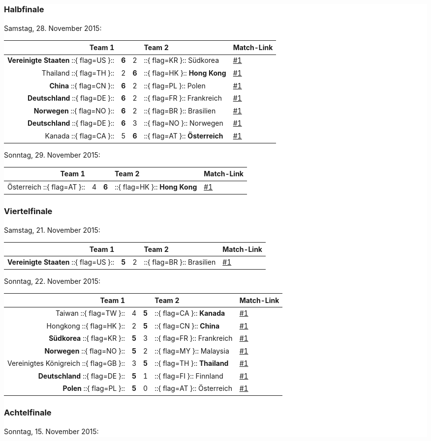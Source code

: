 ### Halbfinale

Samstag, 28. November 2015:

| Team 1 |  |  | Team 2 | Match-Link |
| --: | :-: | :-: | :-- | :-- |
| **Vereinigte Staaten** ::{ flag=US }:: | **6** | 2 | ::{ flag=KR }:: Südkorea | [#1](https://osu.ppy.sh/community/matches/20553676) |
| Thailand ::{ flag=TH }:: | 2 | **6** | ::{ flag=HK }:: **Hong Kong** | [#1](https://osu.ppy.sh/community/matches/20555273) |
| **China** ::{ flag=CN }:: | **6** | 2 | ::{ flag=PL }:: Polen | [#1](https://osu.ppy.sh/community/matches/20556916) |
| **Deutschland** ::{ flag=DE }:: | **6** | 2 | ::{ flag=FR }:: Frankreich | [#1](https://osu.ppy.sh/community/matches/20558712) |
| **Norwegen** ::{ flag=NO }:: | **6** | 2 | ::{ flag=BR }:: Brasilien | [#1](https://osu.ppy.sh/community/matches/20561290) |
| **Deutschland** ::{ flag=DE }:: | **6** | 3 | ::{ flag=NO }:: Norwegen | [#1](https://osu.ppy.sh/community/matches/20570952) |
| Kanada ::{ flag=CA }:: | 5 | **6** | ::{ flag=AT }:: **Österreich** | [#1](https://osu.ppy.sh/community/matches/20574246) |

Sonntag, 29. November 2015:

| Team 1 |  |  | Team 2 | Match-Link |
| --: | :-: | :-: | :-- | :-- |
| Österreich ::{ flag=AT }:: | 4 | **6** | ::{ flag=HK }:: **Hong Kong** | [#1](https://osu.ppy.sh/community/matches/20591359) |

### Viertelfinale

Samstag, 21. November 2015:

| Team 1 |  |  | Team 2 | Match-Link |
| --: | :-: | :-: | :-- | :-- |
| **Vereinigte Staaten** ::{ flag=US }:: | **5** | 2 | ::{ flag=BR }:: Brasilien | [#1](https://osu.ppy.sh/community/matches/20411352) |

Sonntag, 22. November 2015:

| Team 1 |  |  | Team 2 | Match-Link |
| --: | :-: | :-: | :-- | :-- |
| Taiwan ::{ flag=TW }:: | 4 | **5** | ::{ flag=CA }:: **Kanada** | [#1](https://osu.ppy.sh/community/matches/20423117) |
| Hongkong ::{ flag=HK }:: | 2 | **5** | ::{ flag=CN }:: **China** | [#1](https://osu.ppy.sh/community/matches/20424826) |
| **Südkorea** ::{ flag=KR }:: | **5** | 3 | ::{ flag=FR }:: Frankreich | [#1](https://osu.ppy.sh/community/matches/20426594) |
| **Norwegen** ::{ flag=NO }:: | **5** | 2 | ::{ flag=MY }:: Malaysia | [#1](https://osu.ppy.sh/community/matches/20427714) |
| Vereinigtes Königreich ::{ flag=GB }:: | 3 | **5** | ::{ flag=TH }:: **Thailand** | [#1](https://osu.ppy.sh/community/matches/20429267) |
| **Deutschland** ::{ flag=DE }:: | **5** | 1 | ::{ flag=FI }:: Finnland | [#1](https://osu.ppy.sh/community/matches/20430864) |
| **Polen** ::{ flag=PL }:: | **5** | 0 | ::{ flag=AT }:: Österreich | [#1](https://osu.ppy.sh/community/matches/20432995) |

### Achtelfinale

Sonntag, 15. November 2015:

